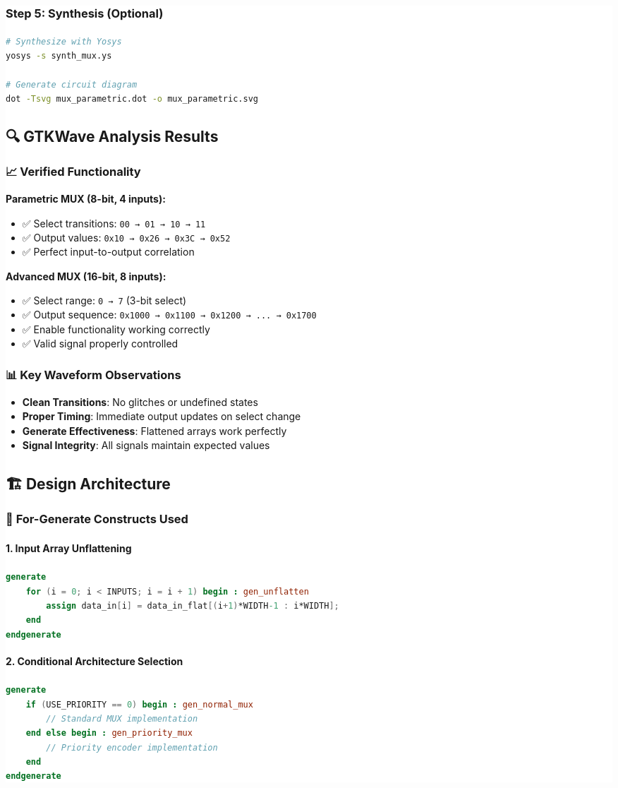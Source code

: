 ### Step 5: Synthesis (Optional)
```bash
# Synthesize with Yosys
yosys -s synth_mux.ys

# Generate circuit diagram
dot -Tsvg mux_parametric.dot -o mux_parametric.svg
```

## 🔍 GTKWave Analysis Results

### 📈 **Verified Functionality**

**Parametric MUX (8-bit, 4 inputs):**
- ✅ Select transitions: `00 → 01 → 10 → 11`
- ✅ Output values: `0x10 → 0x26 → 0x3C → 0x52`
- ✅ Perfect input-to-output correlation

**Advanced MUX (16-bit, 8 inputs):**
- ✅ Select range: `0 → 7` (3-bit select)
- ✅ Output sequence: `0x1000 → 0x1100 → 0x1200 → ... → 0x1700`
- ✅ Enable functionality working correctly
- ✅ Valid signal properly controlled

### 📊 **Key Waveform Observations**
- **Clean Transitions**: No glitches or undefined states
- **Proper Timing**: Immediate output updates on select change
- **Generate Effectiveness**: Flattened arrays work perfectly
- **Signal Integrity**: All signals maintain expected values

## 🏗️ Design Architecture

### 🔧 **For-Generate Constructs Used**

#### 1. **Input Array Unflattening**
```verilog
generate
    for (i = 0; i < INPUTS; i = i + 1) begin : gen_unflatten
        assign data_in[i] = data_in_flat[(i+1)*WIDTH-1 : i*WIDTH];
    end
endgenerate
```

#### 2. **Conditional Architecture Selection**
```verilog
generate
    if (USE_PRIORITY == 0) begin : gen_normal_mux
        // Standard MUX implementation
    end else begin : gen_priority_mux
        // Priority encoder implementation
    end
endgenerate
```
